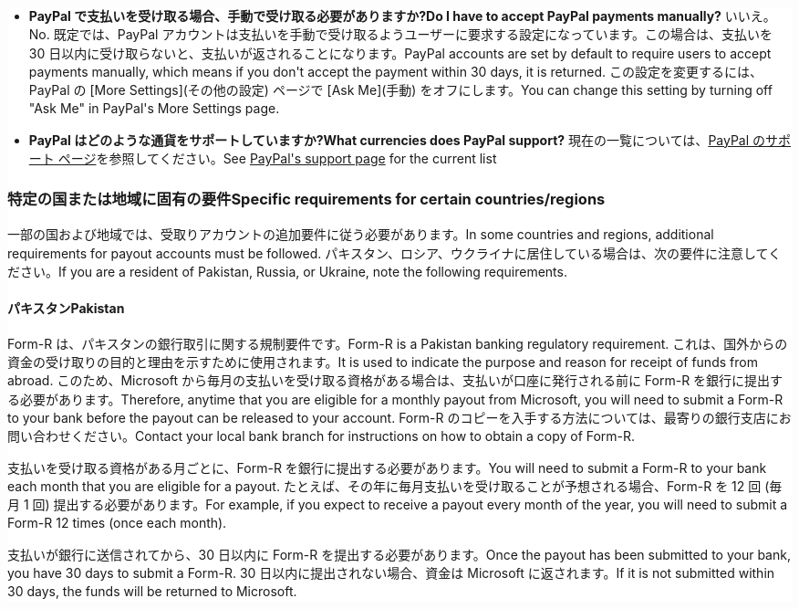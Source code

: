 - <span data-ttu-id="b6174-208">**PayPal で支払いを受け取る場合、手動で受け取る必要がありますか?**</span><span class="sxs-lookup"><span data-stu-id="b6174-208">**Do I have to accept PayPal payments manually?**</span></span> <span data-ttu-id="b6174-209">いいえ。</span><span class="sxs-lookup"><span data-stu-id="b6174-209">No.</span></span> <span data-ttu-id="b6174-210">既定では、PayPal アカウントは支払いを手動で受け取るようユーザーに要求する設定になっています。この場合は、支払いを 30 日以内に受け取らないと、支払いが返されることになります。</span><span class="sxs-lookup"><span data-stu-id="b6174-210">PayPal accounts are set by default to require users to accept payments manually, which means if you don't accept the payment within 30 days, it is returned.</span></span> <span data-ttu-id="b6174-211">この設定を変更するには、PayPal の [More Settings]\(その他の設定\) ページで [Ask Me]\(手動\) をオフにします。</span><span class="sxs-lookup"><span data-stu-id="b6174-211">You can change this setting by turning off "Ask Me" in PayPal's More Settings page.</span></span>

- <span data-ttu-id="b6174-212">**PayPal はどのような通貨をサポートしていますか?**</span><span class="sxs-lookup"><span data-stu-id="b6174-212">**What currencies does PayPal support?**</span></span> <span data-ttu-id="b6174-213">現在の一覧については、[PayPal のサポート ページ](https://developer.paypal.com/docs/classic/api/currency-codes/#paypal)を参照してください。</span><span class="sxs-lookup"><span data-stu-id="b6174-213">See [PayPal's support page](https://developer.paypal.com/docs/classic/api/currency-codes/#paypal) for the current list</span></span>

### <a name="specific-requirements-for-certain-countriesregions"></a><span data-ttu-id="b6174-214">特定の国または地域に固有の要件</span><span class="sxs-lookup"><span data-stu-id="b6174-214">Specific requirements for certain countries/regions</span></span>

<span data-ttu-id="b6174-215">一部の国および地域では、受取りアカウントの追加要件に従う必要があります。</span><span class="sxs-lookup"><span data-stu-id="b6174-215">In some countries and regions, additional requirements for payout accounts must be followed.</span></span> <span data-ttu-id="b6174-216">パキスタン、ロシア、ウクライナに居住している場合は、次の要件に注意してください。</span><span class="sxs-lookup"><span data-stu-id="b6174-216">If you are a resident of Pakistan, Russia, or Ukraine, note the following requirements.</span></span>

#### <a name="pakistan"></a><span data-ttu-id="b6174-217">パキスタン</span><span class="sxs-lookup"><span data-stu-id="b6174-217">Pakistan</span></span>

<span data-ttu-id="b6174-218">Form-R は、パキスタンの銀行取引に関する規制要件です。</span><span class="sxs-lookup"><span data-stu-id="b6174-218">Form-R is a Pakistan banking regulatory requirement.</span></span> <span data-ttu-id="b6174-219">これは、国外からの資金の受け取りの目的と理由を示すために使用されます。</span><span class="sxs-lookup"><span data-stu-id="b6174-219">It is used to indicate the purpose and reason for receipt of funds from abroad.</span></span> <span data-ttu-id="b6174-220">このため、Microsoft から毎月の支払いを受け取る資格がある場合は、支払いが口座に発行される前に Form-R を銀行に提出する必要があります。</span><span class="sxs-lookup"><span data-stu-id="b6174-220">Therefore, anytime that you are eligible for a monthly payout from Microsoft, you will need to submit a Form-R to your bank before the payout can be released to your account.</span></span> <span data-ttu-id="b6174-221">Form-R のコピーを入手する方法については、最寄りの銀行支店にお問い合わせください。</span><span class="sxs-lookup"><span data-stu-id="b6174-221">Contact your local bank branch for instructions on how to obtain a copy of Form-R.</span></span>

<span data-ttu-id="b6174-222">支払いを受け取る資格がある月ごとに、Form-R を銀行に提出する必要があります。</span><span class="sxs-lookup"><span data-stu-id="b6174-222">You will need to submit a Form-R to your bank each month that you are eligible for a payout.</span></span> <span data-ttu-id="b6174-223">たとえば、その年に毎月支払いを受け取ることが予想される場合、Form-R を 12 回 (毎月 1 回) 提出する必要があります。</span><span class="sxs-lookup"><span data-stu-id="b6174-223">For example, if you expect to receive a payout every month of the year, you will need to submit a Form-R 12 times (once each month).</span></span>

<span data-ttu-id="b6174-224">支払いが銀行に送信されてから、30 日以内に Form-R を提出する必要があります。</span><span class="sxs-lookup"><span data-stu-id="b6174-224">Once the payout has been submitted to your bank, you have 30 days to submit a Form-R.</span></span> <span data-ttu-id="b6174-225">30 日以内に提出されない場合、資金は Microsoft に返されます。</span><span class="sxs-lookup"><span data-stu-id="b6174-225">If it is not submitted within 30 days, the funds will be returned to Microsoft.</span></span>
